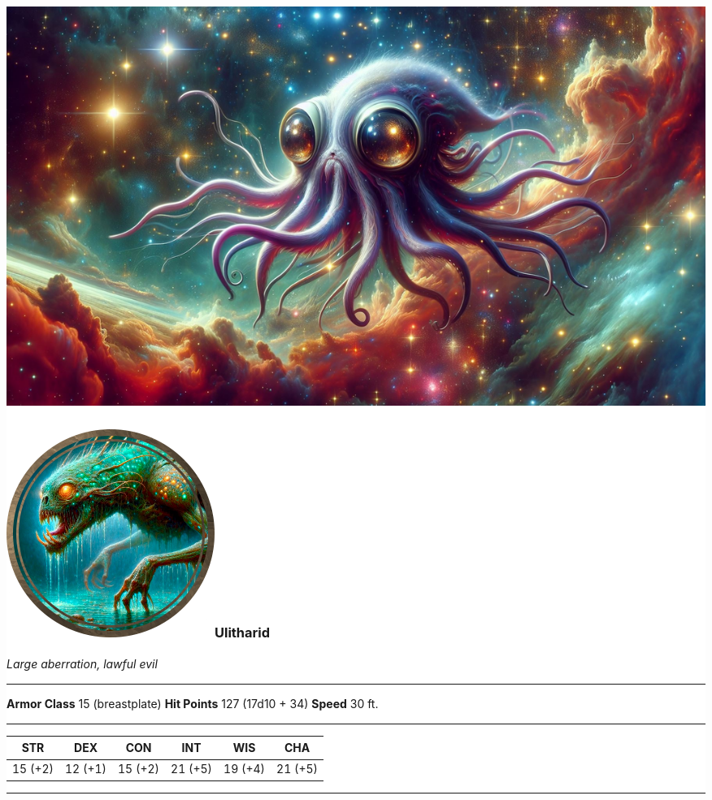 ![Designer](./assets/Creatures/Observer/Designer.jpg)

### **![token_7](./assets/token_7-4585744.png)Ulitharid**

*Large aberration, lawful evil*

---

**Armor Class** 15 (breastplate)
**Hit Points** 127 (17d10 + 34)
**Speed** 30 ft.

---

| STR     | DEX     | CON     | INT     | WIS     | CHA     |
| ------- | ------- | ------- | ------- | ------- | ------- |
| 15 (+2) | 12 (+1) | 15 (+2) | 21 (+5) | 19 (+4) | 21 (+5) |

---
